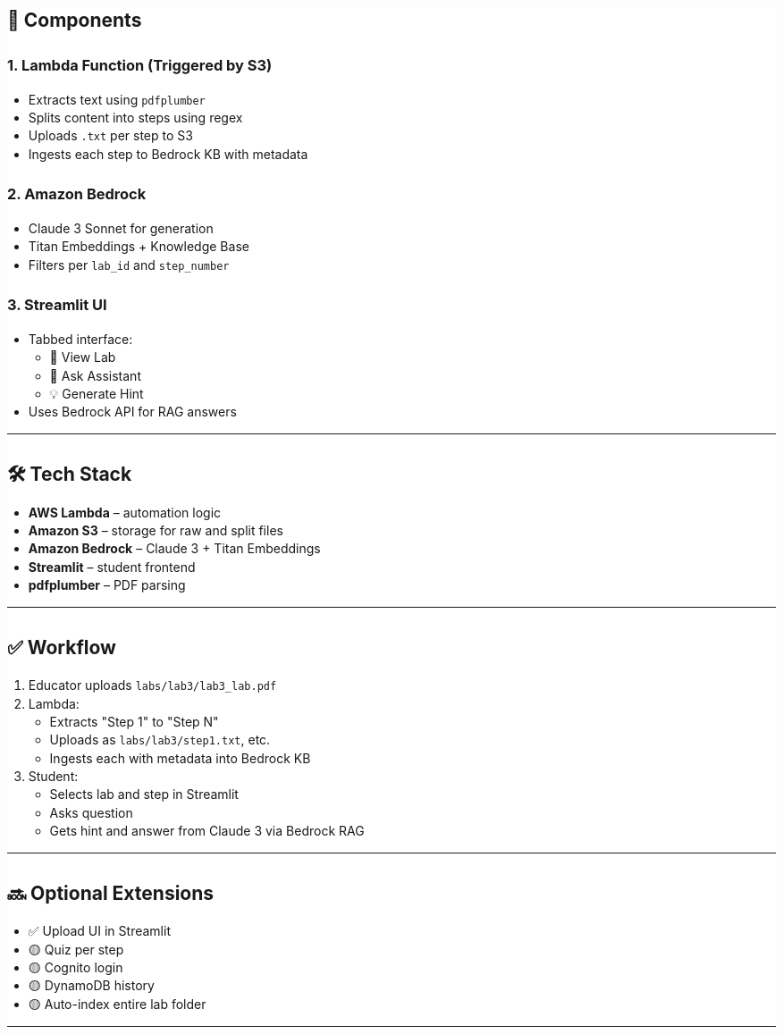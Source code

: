 
## 🧩 Components

### 1. Lambda Function (Triggered by S3)
- Extracts text using `pdfplumber`
- Splits content into steps using regex
- Uploads `.txt` per step to S3
- Ingests each step to Bedrock KB with metadata

### 2. Amazon Bedrock
- Claude 3 Sonnet for generation
- Titan Embeddings + Knowledge Base
- Filters per `lab_id` and `step_number`

### 3. Streamlit UI
- Tabbed interface:
  - 📘 View Lab
  - 🧠 Ask Assistant
  - 💡 Generate Hint
- Uses Bedrock API for RAG answers

---

## 🛠️ Tech Stack

- **AWS Lambda** – automation logic
- **Amazon S3** – storage for raw and split files
- **Amazon Bedrock** – Claude 3 + Titan Embeddings
- **Streamlit** – student frontend
- **pdfplumber** – PDF parsing

---

## ✅ Workflow

1. Educator uploads `labs/lab3/lab3_lab.pdf`
2. Lambda:
   - Extracts "Step 1" to "Step N"
   - Uploads as `labs/lab3/step1.txt`, etc.
   - Ingests each with metadata into Bedrock KB
3. Student:
   - Selects lab and step in Streamlit
   - Asks question
   - Gets hint and answer from Claude 3 via Bedrock RAG

---

## 🔜 Optional Extensions

- ✅ Upload UI in Streamlit
- 🟡 Quiz per step
- 🟡 Cognito login
- 🟡 DynamoDB history
- 🟡 Auto-index entire lab folder

---